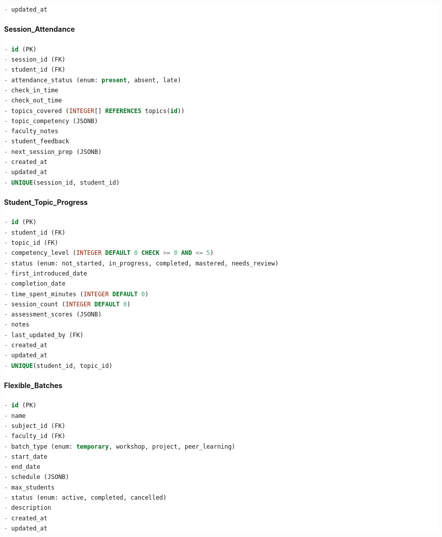 ```sql
- updated_at
```

#### Session_Attendance
```sql
- id (PK)
- session_id (FK)
- student_id (FK)
- attendance_status (enum: present, absent, late)
- check_in_time
- check_out_time
- topics_covered (INTEGER[] REFERENCES topics(id))
- topic_competency (JSONB)
- faculty_notes
- student_feedback
- next_session_prep (JSONB)
- created_at
- updated_at
- UNIQUE(session_id, student_id)
```

#### Student_Topic_Progress
```sql
- id (PK)
- student_id (FK)
- topic_id (FK)
- competency_level (INTEGER DEFAULT 0 CHECK >= 0 AND <= 5)
- status (enum: not_started, in_progress, completed, mastered, needs_review)
- first_introduced_date
- completion_date
- time_spent_minutes (INTEGER DEFAULT 0)
- session_count (INTEGER DEFAULT 0)
- assessment_scores (JSONB)
- notes
- last_updated_by (FK)
- created_at
- updated_at
- UNIQUE(student_id, topic_id)
```

#### Flexible_Batches
```sql
- id (PK)
- name
- subject_id (FK)
- faculty_id (FK)
- batch_type (enum: temporary, workshop, project, peer_learning)
- start_date
- end_date
- schedule (JSONB)
- max_students
- status (enum: active, completed, cancelled)
- description
- created_at
- updated_at
```
